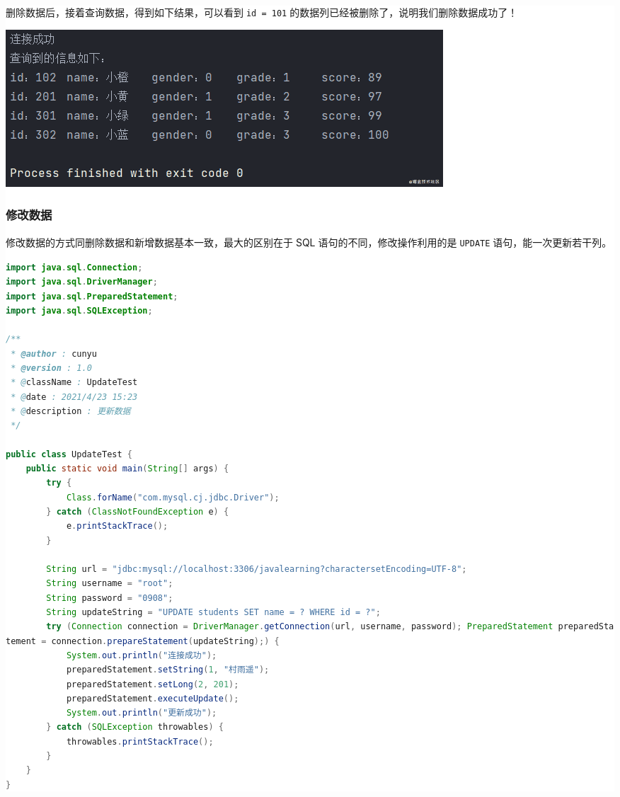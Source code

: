 删除数据后，接着查询数据，得到如下结果，可以看到 `id = 101` 的数据列已经被删除了，说明我们删除数据成功了！

![](./assets/20220717-jdbc-introduction/del-qry.png)

### 修改数据

修改数据的方式同删除数据和新增数据基本一致，最大的区别在于 SQL 语句的不同，修改操作利用的是 `UPDATE` 语句，能一次更新若干列。

```java
import java.sql.Connection;
import java.sql.DriverManager;
import java.sql.PreparedStatement;
import java.sql.SQLException;

/**
 * @author : cunyu
 * @version : 1.0
 * @className : UpdateTest
 * @date : 2021/4/23 15:23
 * @description : 更新数据
 */

public class UpdateTest {
    public static void main(String[] args) {
        try {
            Class.forName("com.mysql.cj.jdbc.Driver");
        } catch (ClassNotFoundException e) {
            e.printStackTrace();
        }

        String url = "jdbc:mysql://localhost:3306/javalearning?charactersetEncoding=UTF-8";
        String username = "root";
        String password = "0908";
        String updateString = "UPDATE students SET name = ? WHERE id = ?";
        try (Connection connection = DriverManager.getConnection(url, username, password); PreparedStatement preparedStatement = connection.prepareStatement(updateString);) {
            System.out.println("连接成功");
            preparedStatement.setString(1, "村雨遥");
            preparedStatement.setLong(2, 201);
            preparedStatement.executeUpdate();
            System.out.println("更新成功");
        } catch (SQLException throwables) {
            throwables.printStackTrace();
        }
    }
}
```
